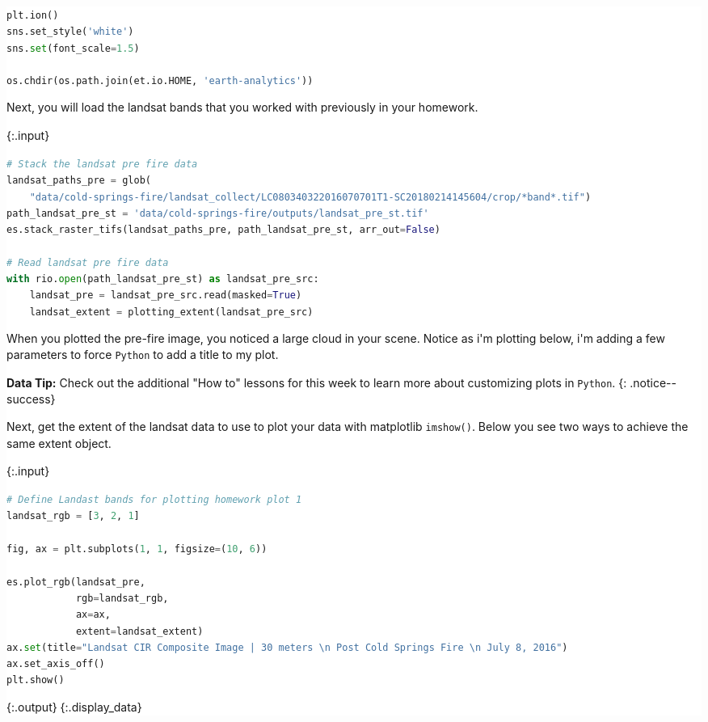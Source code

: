 ```python
plt.ion()
sns.set_style('white')
sns.set(font_scale=1.5)

os.chdir(os.path.join(et.io.HOME, 'earth-analytics'))
```

Next, you will load the landsat bands that you worked with previously in your homework.


{:.input}
```python
# Stack the landsat pre fire data
landsat_paths_pre = glob(
    "data/cold-springs-fire/landsat_collect/LC080340322016070701T1-SC20180214145604/crop/*band*.tif")
path_landsat_pre_st = 'data/cold-springs-fire/outputs/landsat_pre_st.tif'
es.stack_raster_tifs(landsat_paths_pre, path_landsat_pre_st, arr_out=False)

# Read landsat pre fire data
with rio.open(path_landsat_pre_st) as landsat_pre_src:
    landsat_pre = landsat_pre_src.read(masked=True)
    landsat_extent = plotting_extent(landsat_pre_src)
```

When you plotted the pre-fire image, you noticed a large cloud in your scene.
Notice as i'm plotting below, i'm adding a few parameters to force `Python` to add a
title to my plot.

<i class="fa fa-star" aria-hidden="true"></i> **Data Tip:** Check out the additional "How to" lessons for this week to learn more about
customizing plots in `Python`.
{: .notice--success}

Next, get the extent of the landsat data to use to plot your data with matplotlib `imshow()`. Below you see two ways to achieve the same extent object. 

{:.input}
```python
# Define Landast bands for plotting homework plot 1
landsat_rgb = [3, 2, 1]

fig, ax = plt.subplots(1, 1, figsize=(10, 6))

es.plot_rgb(landsat_pre,
            rgb=landsat_rgb,
            ax=ax,
            extent=landsat_extent)
ax.set(title="Landsat CIR Composite Image | 30 meters \n Post Cold Springs Fire \n July 8, 2016")
ax.set_axis_off()
plt.show()
```

{:.output}
{:.display_data}
